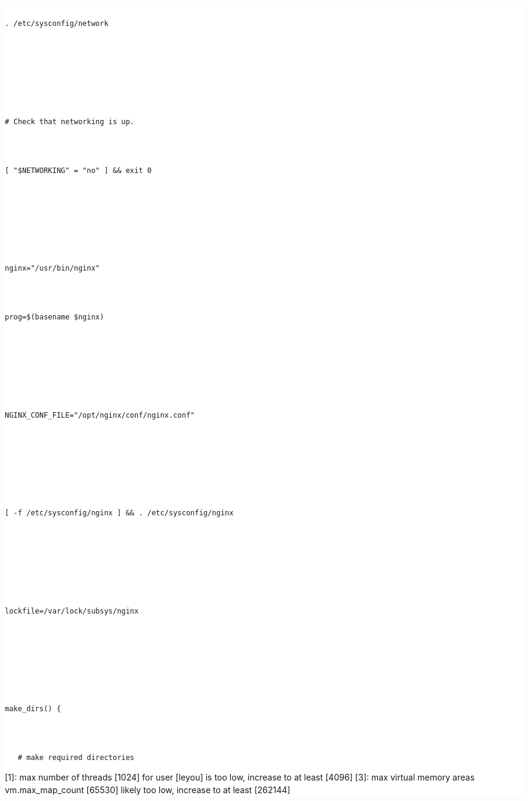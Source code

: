 ```

. /etc/sysconfig/network



 



# Check that networking is up.



[ "$NETWORKING" = "no" ] && exit 0



 



nginx="/usr/bin/nginx"



prog=$(basename $nginx)



 



NGINX_CONF_FILE="/opt/nginx/conf/nginx.conf"



 



[ -f /etc/sysconfig/nginx ] && . /etc/sysconfig/nginx



 



lockfile=/var/lock/subsys/nginx



 



make_dirs() {



   # make required directories

```

[1]: max number of threads [1024] for user [leyou] is too low, increase to at least [4096]
[3]: max virtual memory areas vm.max_map_count [65530] likely too low, increase to at least [262144]
